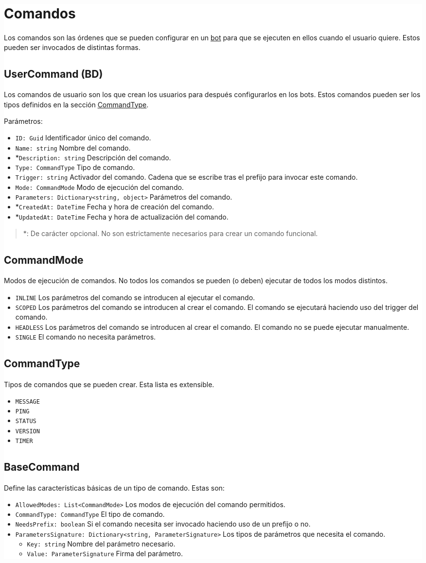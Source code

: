 # Comandos

Los comandos son las órdenes que se pueden configurar en un [bot](./bots.md) para que se ejecuten en ellos cuando el usuario quiere. Estos pueden ser invocados de distintas formas.

## UserCommand (BD)

Los comandos de usuario son los que crean los usuarios para después configurarlos en los bots. Estos comandos pueden ser los tipos definidos en la sección [CommandType](#commandtype).

Parámetros:

- `ID: Guid` Identificador único del comando.
- `Name: string` Nombre del comando.
- *`Description: string` Descripción del comando.
- `Type: CommandType` Tipo de comando.
- `Trigger: string` Activador del comando. Cadena que se escribe tras el prefijo para invocar este comando.
- `Mode: CommandMode` Modo de ejecución del comando.
- `Parameters: Dictionary<string, object>` Parámetros del comando.
- *`CreatedAt: DateTime` Fecha y hora de creación del comando.
- *`UpdatedAt: DateTime` Fecha y hora de actualización del comando.

> *: De carácter opcional. No son estrictamente necesarios para crear un comando funcional.

## CommandMode

Modos de ejecución de comandos. No todos los comandos se pueden (o deben) ejecutar de todos los modos distintos.

- `INLINE` Los parámetros del comando se introducen al ejecutar el comando.
- `SCOPED` Los parámetros del comando se introducen al crear el comando. El comando se ejecutará haciendo uso del trigger del comando.
- `HEADLESS` Los parámetros del comando se introducen al crear el comando. El comando no se puede ejecutar manualmente.
- `SINGLE` El comando no necesita parámetros.

## CommandType

Tipos de comandos que se pueden crear. Esta lista es extensible.

- `MESSAGE`
- `PING`
- `STATUS`
- `VERSION`
- `TIMER`

## BaseCommand

Define las características básicas de un tipo de comando. Estas son:

- `AllowedModes: List<CommandMode>` Los modos de ejecución del comando permitidos.
- `CommandType: CommandType` El tipo de comando.
- `NeedsPrefix: boolean` Si el comando necesita ser invocado haciendo uso de un prefijo o no.
- `ParametersSignature: Dictionary<string, ParameterSignature>` Los tipos de parámetros que necesita el comando.
  - `Key: string` Nombre del parámetro necesario.
  - `Value: ParameterSignature` Firma del parámetro.
